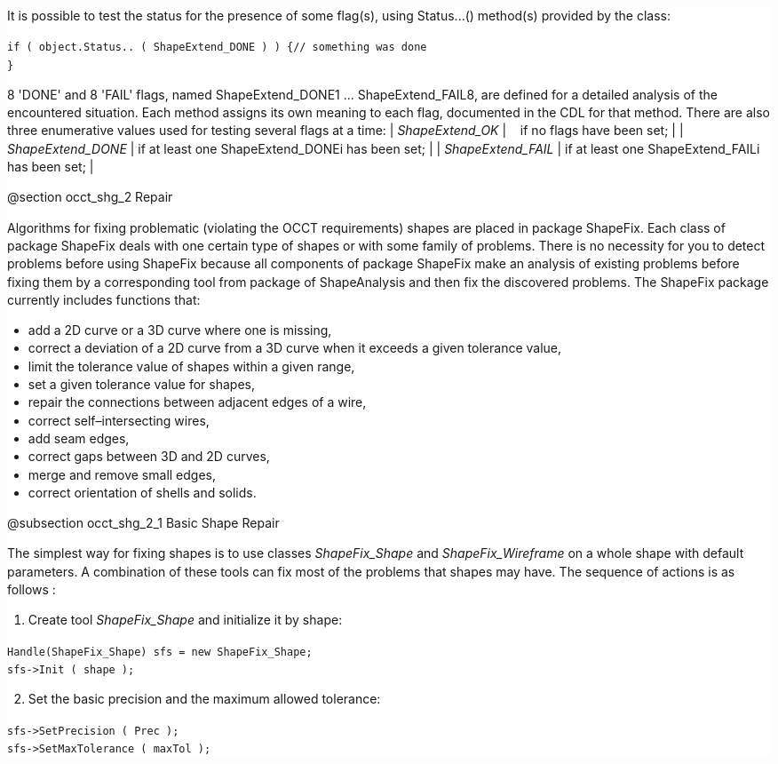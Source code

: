 It is possible to test the status for the presence of some flag(s), using Status...() method(s) provided by the class: 

~~~~~
if ( object.Status.. ( ShapeExtend_DONE ) ) {// something was done 
} 
~~~~~

8 'DONE' and 8 'FAIL' flags, named ShapeExtend_DONE1 ... ShapeExtend_FAIL8, are defined for a detailed analysis of the encountered situation. Each method assigns its own meaning to each flag, documented in the CDL for that method. There are also three enumerative values used for testing several flags at a time: 
| *ShapeExtend_OK*   |    if no flags have been set; |
| *ShapeExtend_DONE* | if at least one ShapeExtend_DONEi has been set; | 
| *ShapeExtend_FAIL* | if at least one ShapeExtend_FAILi has been set; | 

@section occt_shg_2 Repair

Algorithms for fixing problematic (violating the OCCT requirements) shapes are placed in package ShapeFix. 
Each class of package ShapeFix deals with one certain type of shapes or with some family of problems. 
There is no necessity for you to detect problems before using ShapeFix because all components of package ShapeFix make an analysis of existing problems before fixing them by a corresponding tool from package of ShapeAnalysis and then fix the discovered problems. 
The ShapeFix package currently includes functions that: 
  * add a 2D curve or a 3D curve where one is missing,
  * correct a deviation of a 2D curve from a 3D curve when it exceeds a given tolerance value,
  * limit the tolerance value of shapes within a given range,
  * set a given tolerance value for shapes,
  * repair the connections between adjacent edges of a wire,
  * correct self–intersecting wires,
  * add seam edges,
  * correct gaps between 3D and 2D curves,
  * merge and remove small edges,
  * correct orientation of shells and solids.

@subsection occt_shg_2_1 Basic Shape Repair

The simplest way for fixing shapes is to use classes *ShapeFix_Shape* and *ShapeFix_Wireframe* on a whole shape with default parameters. A combination of these tools can fix most of the problems that shapes may have. 
The sequence of actions is as follows : 

1. Create tool *ShapeFix_Shape* and initialize it by shape: 

~~~~~
Handle(ShapeFix_Shape) sfs = new ShapeFix_Shape; 
sfs->Init ( shape ); 
~~~~~

2. Set the basic precision and the maximum allowed tolerance:

~~~~~
sfs->SetPrecision ( Prec ); 
sfs->SetMaxTolerance ( maxTol ); 
~~~~~
